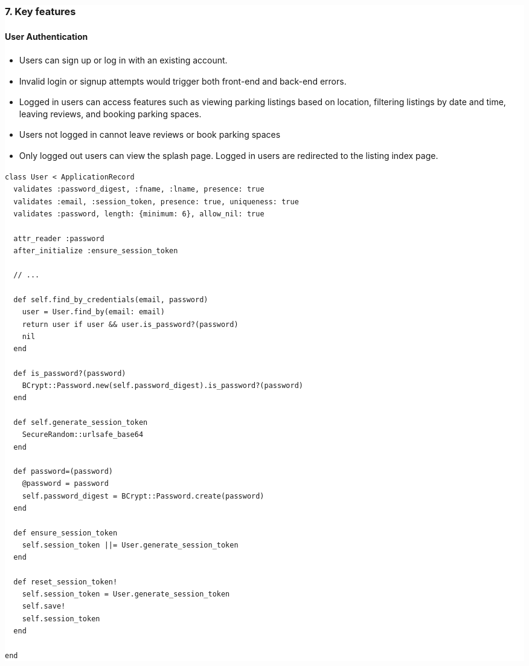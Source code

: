 


### 7. Key features

#### User Authentication

* Users can sign up or log in with an existing account.
* Invalid login or signup attempts would trigger both front-end and back-end errors.



* Logged in users can access features such as viewing parking listings based on location, filtering listings by date and time, leaving reviews, 
  and booking parking spaces.
* Users not logged in cannot leave reviews or book parking spaces
* Only logged out users can view the splash page. Logged in users are redirected to the listing index page.

```
class User < ApplicationRecord
  validates :password_digest, :fname, :lname, presence: true
  validates :email, :session_token, presence: true, uniqueness: true
  validates :password, length: {minimum: 6}, allow_nil: true

  attr_reader :password
  after_initialize :ensure_session_token
 
  // ...
  
  def self.find_by_credentials(email, password)
    user = User.find_by(email: email)
    return user if user && user.is_password?(password)
    nil
  end

  def is_password?(password)
    BCrypt::Password.new(self.password_digest).is_password?(password)
  end

  def self.generate_session_token
    SecureRandom::urlsafe_base64
  end

  def password=(password)
    @password = password
    self.password_digest = BCrypt::Password.create(password)
  end

  def ensure_session_token
    self.session_token ||= User.generate_session_token
  end

  def reset_session_token!
    self.session_token = User.generate_session_token
    self.save!
    self.session_token
  end

end
```
